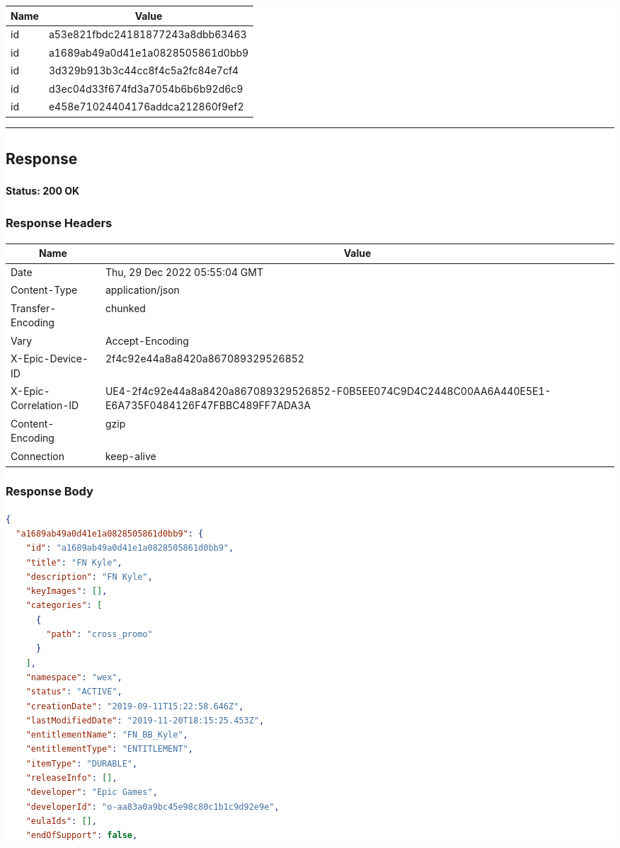 | Name | Value |
|---|---|
| id | a53e821fbdc24181877243a8dbb63463 |
| id | a1689ab49a0d41e1a0828505861d0bb9 |
| id | 3d329b913b3c44cc8f4c5a2fc84e7cf4 |
| id | d3ec04d33f674fd3a7054b6b6b92d6c9 |
| id | e458e71024404176addca212860f9ef2 |

___

## Response

#### Status: 200 OK




### Response Headers

| Name | Value |
|---|---|
| Date | Thu, 29 Dec 2022 05:55:04 GMT |
| Content-Type | application/json |
| Transfer-Encoding | chunked |
| Vary | Accept-Encoding |
| X-Epic-Device-ID | 2f4c92e44a8a8420a867089329526852 |
| X-Epic-Correlation-ID | UE4-2f4c92e44a8a8420a867089329526852-F0B5EE074C9D4C2448C00AA6A440E5E1-E6A735F0484126F47FBBC489FF7ADA3A |
| Content-Encoding | gzip |
| Connection | keep-alive |


### Response Body

```json
{
  "a1689ab49a0d41e1a0828505861d0bb9": {
    "id": "a1689ab49a0d41e1a0828505861d0bb9",
    "title": "FN Kyle",
    "description": "FN Kyle",
    "keyImages": [],
    "categories": [
      {
        "path": "cross_promo"
      }
    ],
    "namespace": "wex",
    "status": "ACTIVE",
    "creationDate": "2019-09-11T15:22:58.646Z",
    "lastModifiedDate": "2019-11-20T18:15:25.453Z",
    "entitlementName": "FN_BB_Kyle",
    "entitlementType": "ENTITLEMENT",
    "itemType": "DURABLE",
    "releaseInfo": [],
    "developer": "Epic Games",
    "developerId": "o-aa83a0a9bc45e98c80c1b1c9d92e9e",
    "eulaIds": [],
    "endOfSupport": false,
```